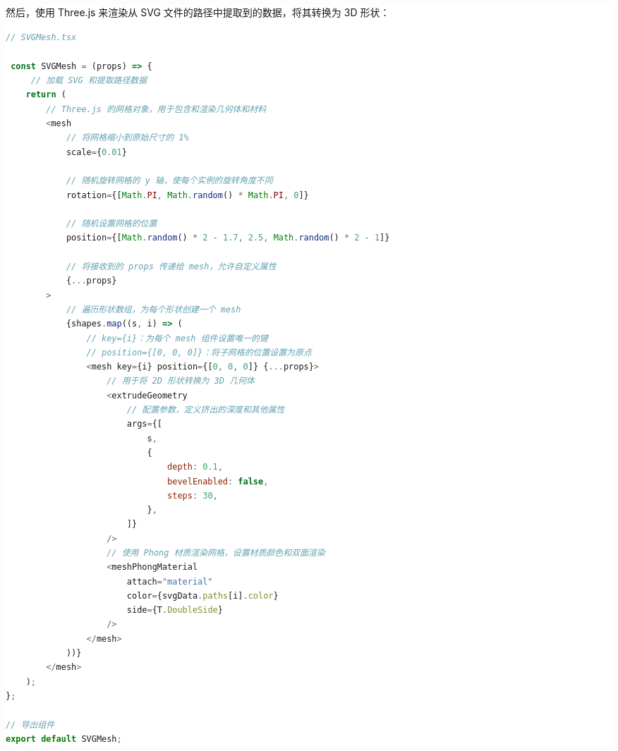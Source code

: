   


然后，使用 Three.js 来渲染从 SVG 文件的路径中提取到的数据，将其转换为 3D 形状：

  


```JavaScript
// SVGMesh.tsx 
 
 const SVGMesh = (props) => {
     // 加载 SVG 和提取路径数据
    return (
        // Three.js 的网格对象，用于包含和渲染几何体和材料
        <mesh
            // 将网格缩小到原始尺寸的 1%
            scale={0.01} 
            
            // 随机旋转网格的 y 轴，使每个实例的旋转角度不同
            rotation={[Math.PI, Math.random() * Math.PI, 0]}
            
            // 随机设置网格的位置
            position={[Math.random() * 2 - 1.7, 2.5, Math.random() * 2 - 1]}
            
            // 将接收到的 props 传递给 mesh，允许自定义属性
            {...props}
        >
            // 遍历形状数组，为每个形状创建一个 mesh 
            {shapes.map((s, i) => (
                // key={i}：为每个 mesh 组件设置唯一的键
                // position={[0, 0, 0]}：将子网格的位置设置为原点
                <mesh key={i} position={[0, 0, 0]} {...props}>
                    // 用于将 2D 形状转换为 3D 几何体 
                    <extrudeGeometry
                        // 配置参数，定义挤出的深度和其他属性
                        args={[
                            s,
                            {
                                depth: 0.1,
                                bevelEnabled: false,
                                steps: 30,
                            },
                        ]}
                    />
                    // 使用 Phong 材质渲染网格，设置材质颜色和双面渲染
                    <meshPhongMaterial
                        attach="material"
                        color={svgData.paths[i].color}
                        side={T.DoubleSide}
                    />
                </mesh>
            ))}
        </mesh>
    );
};

// 导出组件
export default SVGMesh;
```

